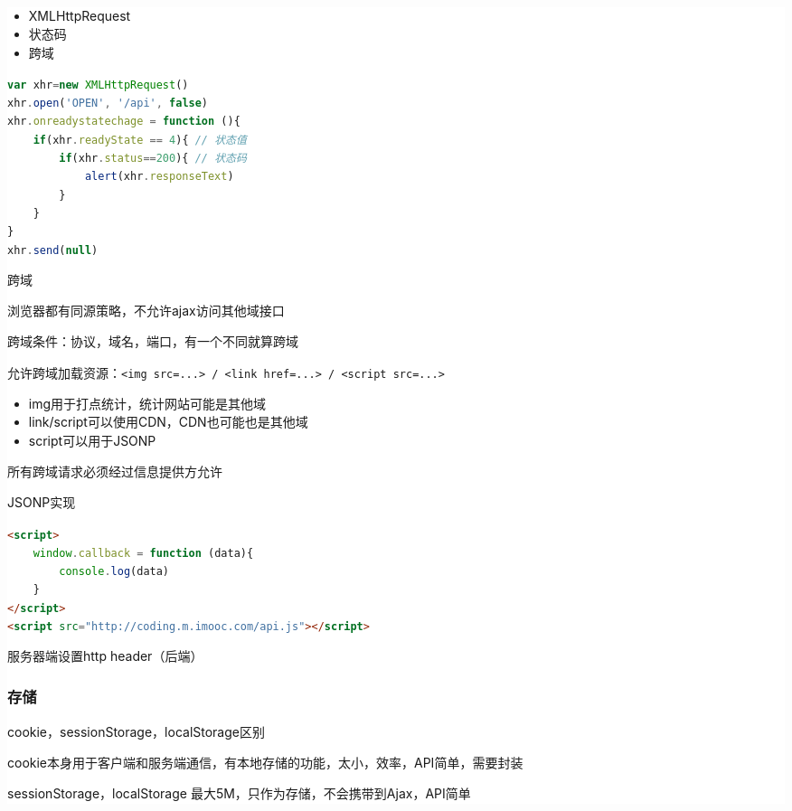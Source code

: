 - XMLHttpRequest
- 状态码
- 跨域

```javascript
var xhr=new XMLHttpRequest()
xhr.open('OPEN', '/api', false)
xhr.onreadystatechage = function (){
    if(xhr.readyState == 4){ // 状态值
        if(xhr.status==200){ // 状态码
            alert(xhr.responseText)
        }
    }
}
xhr.send(null)
```

跨域

浏览器都有同源策略，不允许ajax访问其他域接口

跨域条件：协议，域名，端口，有一个不同就算跨域



允许跨域加载资源：```<img src=...> / <link href=...> / <script src=...>```

- img用于打点统计，统计网站可能是其他域
- link/script可以使用CDN，CDN也可能也是其他域
- script可以用于JSONP

所有跨域请求必须经过信息提供方允许



JSONP实现

```html
<script>
    window.callback = function (data){
        console.log(data)
    }
</script>
<script src="http://coding.m.imooc.com/api.js"></script>
```

服务器端设置http  header（后端）



### 存储

cookie，sessionStorage，localStorage区别

cookie本身用于客户端和服务端通信，有本地存储的功能，太小，效率，API简单，需要封装

sessionStorage，localStorage 最大5M，只作为存储，不会携带到Ajax，API简单



